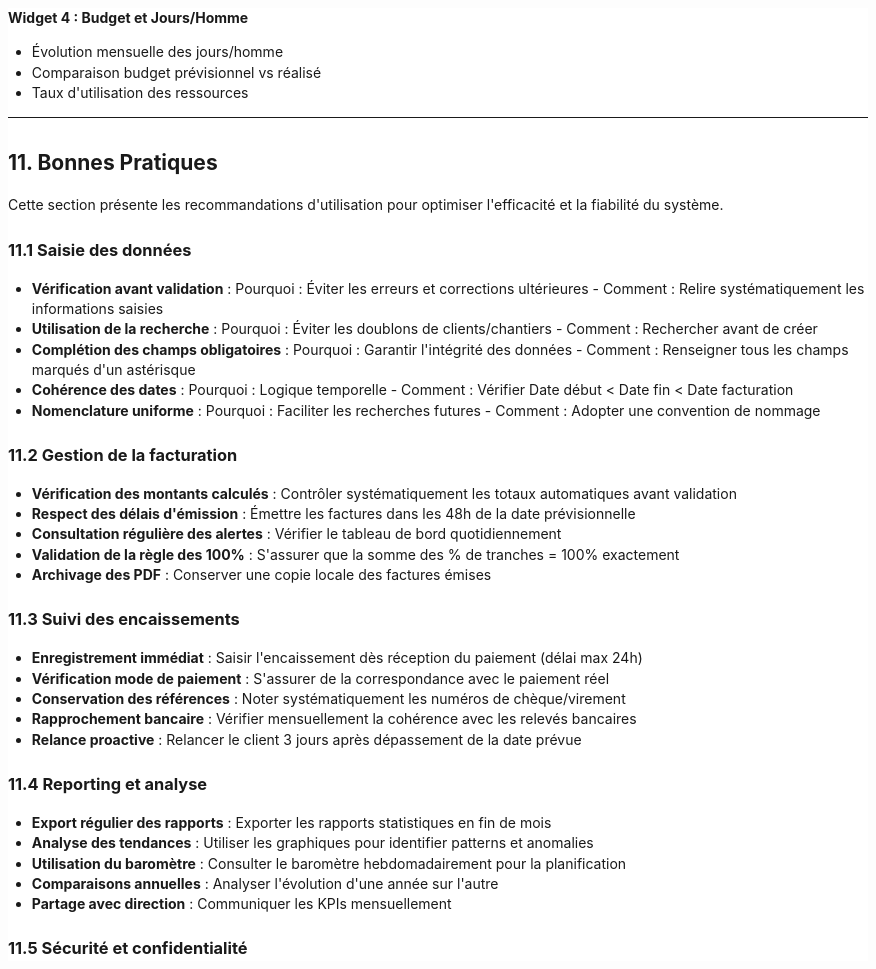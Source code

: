 **Widget 4 : Budget et Jours/Homme**
- Évolution mensuelle des jours/homme
- Comparaison budget prévisionnel vs réalisé
- Taux d'utilisation des ressources

---

## 11. Bonnes Pratiques

Cette section présente les recommandations d'utilisation pour optimiser l'efficacité et la fiabilité du système.

### 11.1 Saisie des données

- **Vérification avant validation** : Pourquoi : Éviter les erreurs et corrections ultérieures - Comment : Relire systématiquement les informations saisies
- **Utilisation de la recherche** : Pourquoi : Éviter les doublons de clients/chantiers - Comment : Rechercher avant de créer
- **Complétion des champs obligatoires** : Pourquoi : Garantir l'intégrité des données - Comment : Renseigner tous les champs marqués d'un astérisque
- **Cohérence des dates** : Pourquoi : Logique temporelle - Comment : Vérifier Date début < Date fin < Date facturation
- **Nomenclature uniforme** : Pourquoi : Faciliter les recherches futures - Comment : Adopter une convention de nommage

### 11.2 Gestion de la facturation

- **Vérification des montants calculés** : Contrôler systématiquement les totaux automatiques avant validation
- **Respect des délais d'émission** : Émettre les factures dans les 48h de la date prévisionnelle
- **Consultation régulière des alertes** : Vérifier le tableau de bord quotidiennement
- **Validation de la règle des 100%** : S'assurer que la somme des % de tranches = 100% exactement
- **Archivage des PDF** : Conserver une copie locale des factures émises

### 11.3 Suivi des encaissements

- **Enregistrement immédiat** : Saisir l'encaissement dès réception du paiement (délai max 24h)
- **Vérification mode de paiement** : S'assurer de la correspondance avec le paiement réel
- **Conservation des références** : Noter systématiquement les numéros de chèque/virement
- **Rapprochement bancaire** : Vérifier mensuellement la cohérence avec les relevés bancaires
- **Relance proactive** : Relancer le client 3 jours après dépassement de la date prévue

### 11.4 Reporting et analyse

- **Export régulier des rapports** : Exporter les rapports statistiques en fin de mois
- **Analyse des tendances** : Utiliser les graphiques pour identifier patterns et anomalies
- **Utilisation du baromètre** : Consulter le baromètre hebdomadairement pour la planification
- **Comparaisons annuelles** : Analyser l'évolution d'une année sur l'autre
- **Partage avec direction** : Communiquer les KPIs mensuellement

### 11.5 Sécurité et confidentialité
